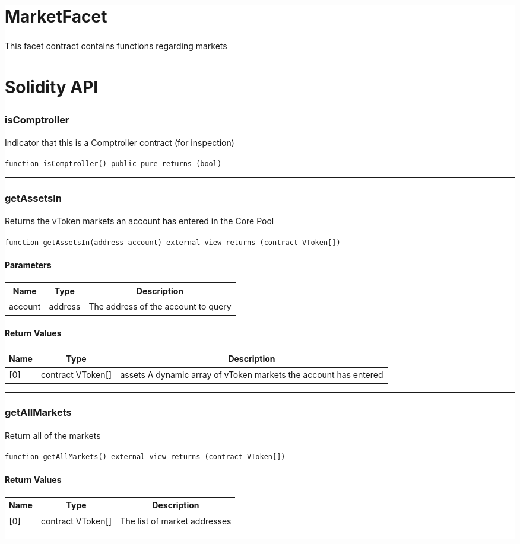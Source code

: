 # MarketFacet

This facet contract contains functions regarding markets

# Solidity API

### isComptroller

Indicator that this is a Comptroller contract (for inspection)

```solidity
function isComptroller() public pure returns (bool)
```

---

### getAssetsIn

Returns the vToken markets an account has entered in the Core Pool

```solidity
function getAssetsIn(address account) external view returns (contract VToken[])
```

#### Parameters

| Name | Type | Description |
| ---- | ---- | ----------- |
| account | address | The address of the account to query |

#### Return Values

| Name | Type | Description |
| ---- | ---- | ----------- |
| \[0] | contract VToken\[] | assets A dynamic array of vToken markets the account has entered |

---

### getAllMarkets

Return all of the markets

```solidity
function getAllMarkets() external view returns (contract VToken[])
```

#### Return Values

| Name | Type | Description |
| ---- | ---- | ----------- |
| \[0] | contract VToken\[] | The list of market addresses |

---
